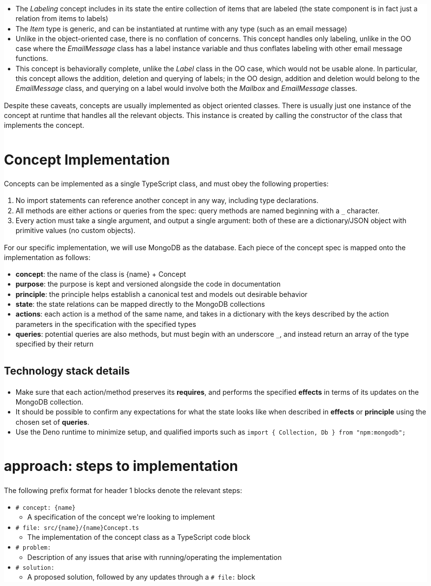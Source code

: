*   The *Labeling* concept includes in its state the entire collection of items that are labeled (the state component is in fact just a relation from items to labels)
*   The *Item* type is generic, and can be instantiated at runtime with any type (such as an email message)
*   Unlike in the object-oriented case, there is no conflation of concerns. This concept handles only labeling, unlike in the OO case where the *EmailMessage* class has a label instance variable and thus conflates labeling with other email message functions.
*   This concept is behaviorally complete, unlike the *Label* class in the OO case, which would not be usable alone. In particular, this concept allows the addition, deletion and querying of labels; in the OO design, addition and deletion would belong to the *EmailMessage* class, and querying on a label would involve both the *Mailbox* and *EmailMessage* classes.

Despite these caveats, concepts are usually implemented as object oriented classes. There is usually just one instance of the concept at runtime that handles all the relevant objects. This instance is created by calling the constructor of the class that implements the concept.

# Concept Implementation

Concepts can be implemented as a single TypeScript class, and must obey the following properties:

1.  No import statements can reference another concept in any way, including type declarations.
2.  All methods are either actions or queries from the spec: query methods are named beginning with a `_` character.
3.  Every action must take a single argument, and output a single argument: both of these are a dictionary/JSON object with primitive values (no custom objects).

For our specific implementation, we will use MongoDB as the database. Each piece of the concept spec is mapped onto the implementation as follows:

*   **concept**: the name of the class is {name} + Concept
*   **purpose**: the purpose is kept and versioned alongside the code in documentation
*   **principle**: the principle helps establish a canonical test and models out desirable behavior
*   **state**: the state relations can be mapped directly to the MongoDB collections
*   **actions**: each action is a method of the same name, and takes in a dictionary with the keys described by the action parameters in the specification with the specified types
*   **queries**: potential queries are also methods, but must begin with an underscore `_`, and instead return an array of the type specified by their return

## Technology stack details

*   Make sure that each action/method preserves its **requires**, and performs the specified **effects** in terms of its updates on the MongoDB collection.
*   It should be possible to confirm any expectations for what the state looks like when described in **effects** or **principle** using the chosen set of **queries**.
*   Use the Deno runtime to minimize setup, and qualified imports such as `import { Collection, Db } from "npm:mongodb";`

# approach: steps to implementation

The following prefix format for header 1 blocks denote the relevant steps:

*   `# concept: {name}`
    *   A specification of the concept we're looking to implement
*   `# file: src/{name}/{name}Concept.ts`
    *   The implementation of the concept class as a TypeScript code block
*   `# problem:`
    *   Description of any issues that arise with running/operating the implementation
*   `# solution:`
    *   A proposed solution, followed by any updates through a `# file:` block
